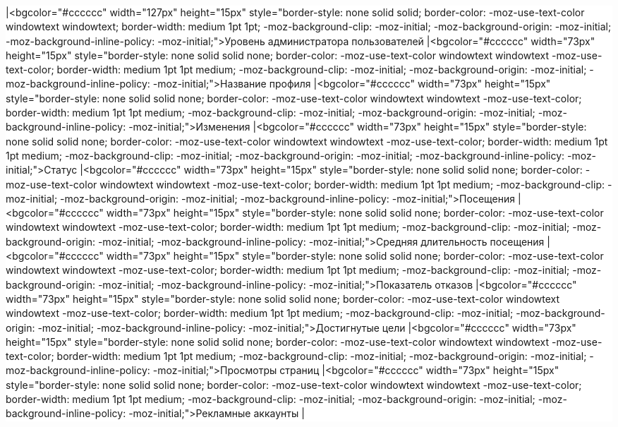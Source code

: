 |<bgcolor="#cccccc" width="127px" height="15px" style="border-style: none solid solid; border-color: -moz-use-text-color windowtext windowtext; border-width: medium 1pt 1pt; -moz-background-clip: -moz-initial; -moz-background-origin: -moz-initial; -moz-background-inline-policy: -moz-initial;">Уровень администратора пользователей |<bgcolor="#cccccc" width="73px" height="15px" style="border-style: none solid solid none; border-color: -moz-use-text-color windowtext windowtext -moz-use-text-color; border-width: medium 1pt 1pt medium; -moz-background-clip: -moz-initial; -moz-background-origin: -moz-initial; -moz-background-inline-policy: -moz-initial;">Название профиля |<bgcolor="#cccccc" width="73px" height="15px" style="border-style: none solid solid none; border-color: -moz-use-text-color windowtext windowtext -moz-use-text-color; border-width: medium 1pt 1pt medium; -moz-background-clip: -moz-initial; -moz-background-origin: -moz-initial; -moz-background-inline-policy: -moz-initial;">Изменения |<bgcolor="#cccccc" width="73px" height="15px" style="border-style: none solid solid none; border-color: -moz-use-text-color windowtext windowtext -moz-use-text-color; border-width: medium 1pt 1pt medium; -moz-background-clip: -moz-initial; -moz-background-origin: -moz-initial; -moz-background-inline-policy: -moz-initial;">Статус |<bgcolor="#cccccc" width="73px" height="15px" style="border-style: none solid solid none; border-color: -moz-use-text-color windowtext windowtext -moz-use-text-color; border-width: medium 1pt 1pt medium; -moz-background-clip: -moz-initial; -moz-background-origin: -moz-initial; -moz-background-inline-policy: -moz-initial;">Посещения |<bgcolor="#cccccc" width="73px" height="15px" style="border-style: none solid solid none; border-color: -moz-use-text-color windowtext windowtext -moz-use-text-color; border-width: medium 1pt 1pt medium; -moz-background-clip: -moz-initial; -moz-background-origin: -moz-initial; -moz-background-inline-policy: -moz-initial;">Средняя длительность посещения |<bgcolor="#cccccc" width="73px" height="15px" style="border-style: none solid solid none; border-color: -moz-use-text-color windowtext windowtext -moz-use-text-color; border-width: medium 1pt 1pt medium; -moz-background-clip: -moz-initial; -moz-background-origin: -moz-initial; -moz-background-inline-policy: -moz-initial;">Показатель отказов |<bgcolor="#cccccc" width="73px" height="15px" style="border-style: none solid solid none; border-color: -moz-use-text-color windowtext windowtext -moz-use-text-color; border-width: medium 1pt 1pt medium; -moz-background-clip: -moz-initial; -moz-background-origin: -moz-initial; -moz-background-inline-policy: -moz-initial;">Достигнутые цели |<bgcolor="#cccccc" width="73px" height="15px" style="border-style: none solid solid none; border-color: -moz-use-text-color windowtext windowtext -moz-use-text-color; border-width: medium 1pt 1pt medium; -moz-background-clip: -moz-initial; -moz-background-origin: -moz-initial; -moz-background-inline-policy: -moz-initial;">Просмотры страниц |<bgcolor="#cccccc" width="73px" height="15px" style="border-style: none solid solid none; border-color: -moz-use-text-color windowtext windowtext -moz-use-text-color; border-width: medium 1pt 1pt medium; -moz-background-clip: -moz-initial; -moz-background-origin: -moz-initial; -moz-background-inline-policy: -moz-initial;">Рекламные аккаунты |